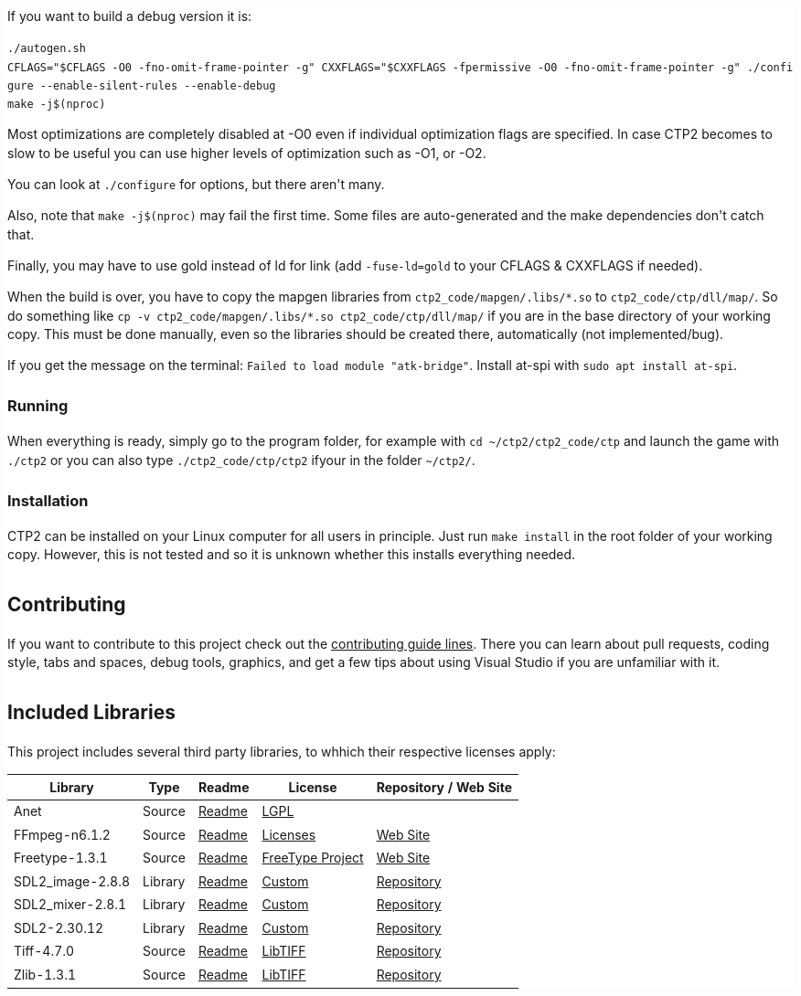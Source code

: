 If you want to build a debug version it is:

```
./autogen.sh
CFLAGS="$CFLAGS -O0 -fno-omit-frame-pointer -g" CXXFLAGS="$CXXFLAGS -fpermissive -O0 -fno-omit-frame-pointer -g" ./configure --enable-silent-rules --enable-debug
make -j$(nproc)
```

Most optimizations are completely disabled at -O0 even if individual optimization flags are specified. In case CTP2 becomes to slow to be useful you can use higher levels of optimization such as -O1, or -O2.

You can look at `./configure` for options, but there aren't many.

Also, note that `make -j$(nproc)` may fail the first time. Some files are auto-generated and the make dependencies don't catch that.

Finally, you may have to use gold instead of ld for link (add `-fuse-ld=gold` to your CFLAGS & CXXFLAGS if needed).

When the build is over, you have to copy the mapgen libraries from `ctp2_code/mapgen/.libs/*.so` to `ctp2_code/ctp/dll/map/`. So do something like `cp -v ctp2_code/mapgen/.libs/*.so ctp2_code/ctp/dll/map/` if you are in the base directory of your working copy. This must be done manually, even so the libraries should be created there, automatically (not implemented/bug).

If you get the message on the terminal: `Failed to load module "atk-bridge"`. Install at-spi with `sudo apt install at-spi`.

### Running

When everything is ready, simply go to the program folder, for example with `cd ~/ctp2/ctp2_code/ctp` and launch the game with `./ctp2` or you can also type `./ctp2_code/ctp/ctp2` ifyour in the folder `~/ctp2/`.

### Installation

CTP2 can be installed on your Linux computer for all users in principle. Just run `make install` in the root folder of your working copy. However, this is not tested and so it is unknown whether this installs everything needed.

## Contributing

If you want to contribute to this project check out the [contributing guide lines](CONTRIBUTING.md). There you can learn about pull requests, coding style, tabs and spaces, debug tools, graphics, and get a few tips about using Visual Studio if you are unfamiliar with it.

## Included Libraries

This project includes several third party libraries, to whhich their respective licenses apply:
<br>

| Library           | Type             | Readme                                                | License                                                         | Repository / Web Site                                               |
|-------------------|------------------|-------------------------------------------------------|-----------------------------------------------------------------|---------------------------------------------------------------------|
| Anet              | Source           | [Readme](./ctp2_code/libs/anet/README.md)             | [LGPL](./ctp2_code/libs/anet/LICENSE)                           |                                                                     |
| FFmpeg-n6.1.2     | Source           | [Readme](./ctp2_code/libs/FFmpeg-n6.1.2/README.md)    | [Licenses](./ctp2_code/libs/FFmpeg-n6.1.2/LICENSE.md)           | [Web Site](https://ffmpeg.org/download.html#releases)               |
| Freetype-1.3.1    | Source           | [Readme](./ctp2_code/libs/freetype-1.3.1/README)      | [FreeType Project](./ctp2_code/libs/freetype-1.3.1/license.txt) | [Web Site](https://freetype.org/download.html)                      |
| SDL2_image-2.8.8  | Library          | [Readme](./ctp2_code/libs/SDL2_image-2.8.8/README.txt)| [Custom](./ctp2_code/libs/SDL2_image-2.8.8/LICENSE.txt)         | [Repository](https://github.com/libsdl-org/SDL_image/releases)      |
| SDL2_mixer-2.8.1  | Library          | [Readme](./ctp2_code/libs/SDL2_mixer-2.8.1/README.txt)| [Custom](./ctp2_code/libs/SDL2_mixer-2.8.1/LICENSE.txt)         | [Repository](https://github.com/libsdl-org/SDL_mixer/releases)      |
| SDL2-2.30.12      | Library          | [Readme](./ctp2_code/libs/SDL2-2.30.12/README.md)     | [Custom](./ctp2_code/libs/SDL2-2.30.12/LICENSE.txt)             | [Repository](https://github.com/libsdl-org/SDL/releases)            |
| Tiff-4.7.0        | Source           | [Readme](./ctp2_code/libs/tiff-4.7.0/README.md)       | [LibTIFF](./ctp2_code/libs/tiff-4.7.0/LICENSE.md)               | [Repository](https://libtiff.gitlab.io/libtiff/releases/index.html) |
| Zlib-1.3.1        | Source           | [Readme](./ctp2_code/libs/zlib-1.3.1/README)          | [LibTIFF](./ctp2_code/libs/zlib-1.3.1/LICENSE)                  | [Repository](https://github.com/madler/zlib/releases)               |